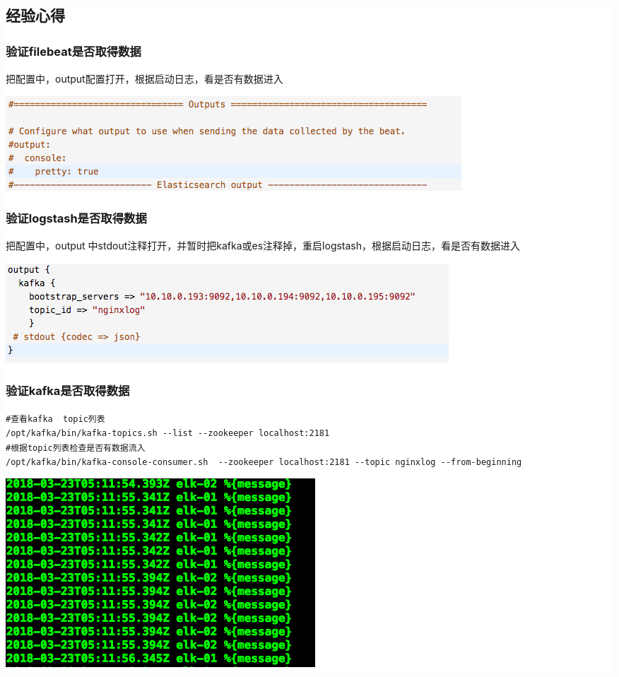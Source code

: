 

##  经验心得

### **验证filebeat是否取得数据**

把配置中，output配置打开，根据启动日志，看是否有数据进入

![img](ELK日志系统最新版本详细教程/46.png)

### **验证logstash是否取得数据**

把配置中，output 中stdout注释打开，并暂时把kafka或es注释掉，重启logstash，根据启动日志，看是否有数据进入

![img](ELK日志系统最新版本详细教程/47.png)

### **验证kafka是否取得数据**

```shell
#查看kafka  topic列表
/opt/kafka/bin/kafka-topics.sh --list --zookeeper localhost:2181
#根据topic列表检查是否有数据流入
/opt/kafka/bin/kafka-console-consumer.sh  --zookeeper localhost:2181 --topic nginxlog --from-beginning
```

![img](ELK日志系统最新版本详细教程/48.png)
